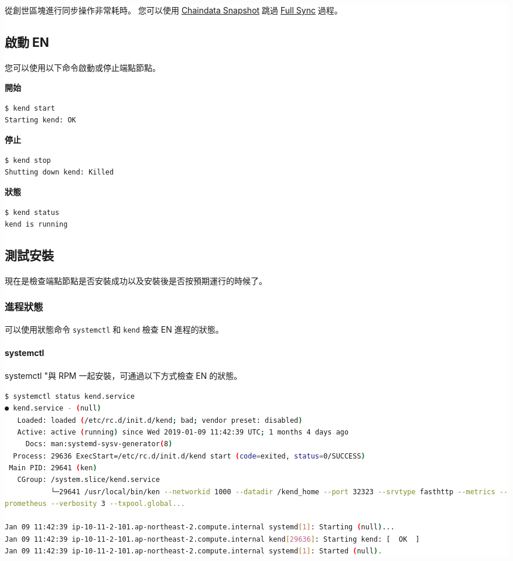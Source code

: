 從創世區塊進行同步操作非常耗時。 您可以使用 [Chaindata Snapshot](../../misc/operation/chaindata-snapshot.md) 跳過 [Full Sync](../../learn/storage/block-sync.md#full-sync) 過程。

## 啟動 EN<a id="startup-the-en"></a>

您可以使用以下命令啟動或停止端點節點。

**開始**

```bash
$ kend start
Starting kend: OK
```

**停止**

```bash
$ kend stop
Shutting down kend: Killed
```

**狀態**

```bash
$ kend status
kend is running
```

## 測試安裝<a id="testing-the-installation"></a>

現在是檢查端點節點是否安裝成功以及安裝後是否按預期運行的時候了。

### 進程狀態<a id="process-status"></a>

可以使用狀態命令 `systemctl` 和 `kend` 檢查 EN 進程的狀態。

#### systemctl <a id="systemctl"></a>

systemctl "與 RPM 一起安裝，可通過以下方式檢查 EN 的狀態。

```bash
$ systemctl status kend.service
● kend.service - (null)
   Loaded: loaded (/etc/rc.d/init.d/kend; bad; vendor preset: disabled)
   Active: active (running) since Wed 2019-01-09 11:42:39 UTC; 1 months 4 days ago
     Docs: man:systemd-sysv-generator(8)
  Process: 29636 ExecStart=/etc/rc.d/init.d/kend start (code=exited, status=0/SUCCESS)
 Main PID: 29641 (ken)
   CGroup: /system.slice/kend.service
           └─29641 /usr/local/bin/ken --networkid 1000 --datadir /kend_home --port 32323 --srvtype fasthttp --metrics --prometheus --verbosity 3 --txpool.global...

Jan 09 11:42:39 ip-10-11-2-101.ap-northeast-2.compute.internal systemd[1]: Starting (null)...
Jan 09 11:42:39 ip-10-11-2-101.ap-northeast-2.compute.internal kend[29636]: Starting kend: [  OK  ]
Jan 09 11:42:39 ip-10-11-2-101.ap-northeast-2.compute.internal systemd[1]: Started (null).
```
